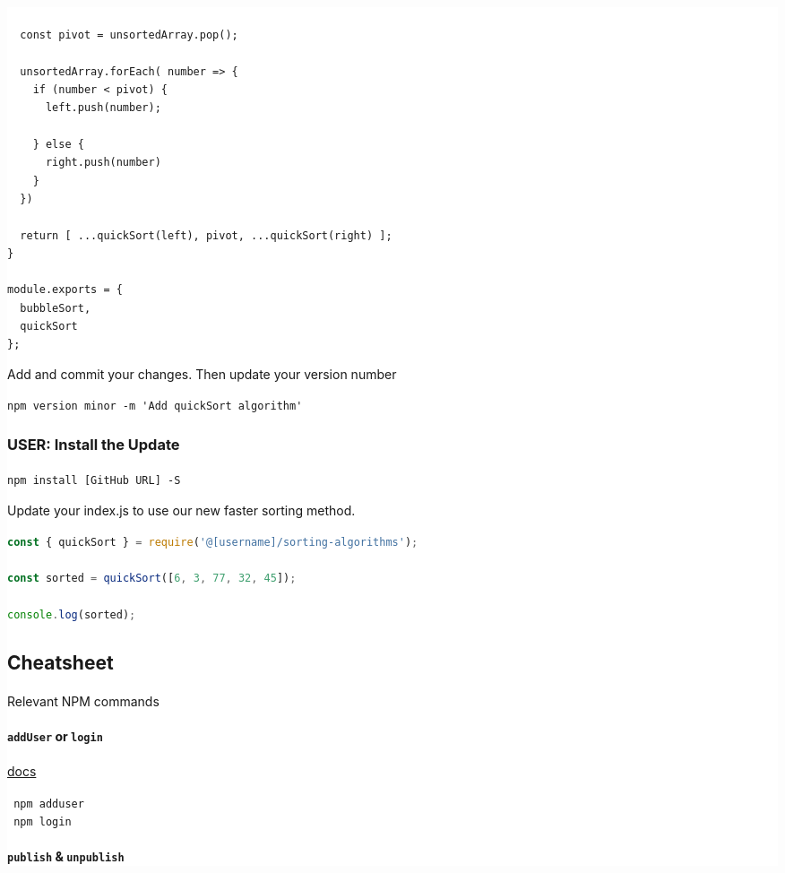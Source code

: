 ```
  
  const pivot = unsortedArray.pop();

  unsortedArray.forEach( number => {
    if (number < pivot) {
      left.push(number);
      
    } else {
      right.push(number)
    }
  })
  
  return [ ...quickSort(left), pivot, ...quickSort(right) ];
}

module.exports = {
  bubbleSort,
  quickSort
};
```

Add and commit your changes. Then update your version number 

```
npm version minor -m 'Add quickSort algorithm'
```

### USER: Install the Update

`npm install [GitHub URL] -S`

Update your index.js to use our new faster sorting method.

```js
const { quickSort } = require('@[username]/sorting-algorithms');

const sorted = quickSort([6, 3, 77, 32, 45]);

console.log(sorted);
```

## Cheatsheet

Relevant NPM commands

#### `addUser` or `login`

[docs](https://docs.npmjs.com/cli/adduser)

```
 npm adduser
 npm login
```

#### `publish` & `unpublish`
